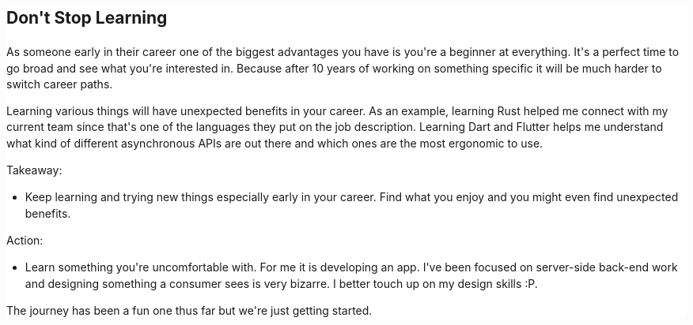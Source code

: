 ## Don't Stop Learning

As someone early in their career one of the biggest advantages you have is you're a beginner at
everything. It's a perfect time to go broad and see what you're interested in. Because after 10 years of
working on something specific it will be much harder to switch career paths. 

Learning various things will have unexpected benefits in your career. As an example, learning Rust
helped me connect with my current team since that's one of the languages they put on the job
description. Learning Dart and Flutter helps me understand what kind of different asynchronous APIs
are out there and which ones are the most ergonomic to use.

Takeaway:
* Keep learning and trying new things especially early in your career. Find what you enjoy and you
  might even find unexpected benefits.

Action:
* Learn something you're uncomfortable with. For me it is developing an app. I've been focused on
  server-side back-end work and designing something a consumer sees is very bizarre. I better touch
  up on my design skills :P.

The journey has been a fun one thus far but we're just getting started.
